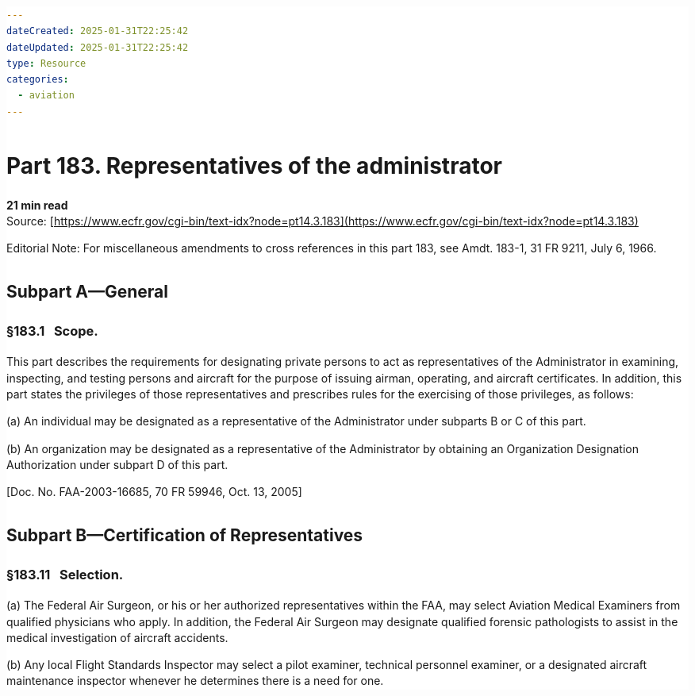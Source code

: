 ```yaml
---
dateCreated: 2025-01-31T22:25:42
dateUpdated: 2025-01-31T22:25:42
type: Resource
categories:
  - aviation
---
```


# Part 183. Representatives of the administrator
**21 min read**  
Source: [https://www.ecfr.gov/cgi-bin/text-idx?node=pt14.3.183](https://www.ecfr.gov/cgi-bin/text-idx?node=pt14.3.183)

<div>

<div>

Editorial Note: For miscellaneous amendments to cross references in this part 183, see Amdt. 183-1, 31 FR 9211, July 6, 1966.

</div>

## Subpart A—General

### §183.1   Scope.

This part describes the requirements for designating private persons to act as representatives of the Administrator in examining, inspecting, and testing persons and aircraft for the purpose of issuing airman, operating, and aircraft certificates. In addition, this part states the privileges of those representatives and prescribes rules for the exercising of those privileges, as follows:

\(a\) An individual may be designated as a representative of the Administrator under subparts B or C of this part.

\(b\) An organization may be designated as a representative of the Administrator by obtaining an Organization Designation Authorization under subpart D of this part.

\[Doc. No. FAA-2003-16685, 70 FR 59946, Oct. 13, 2005\]

## Subpart B—Certification of Representatives

### §183.11   Selection.

\(a\) The Federal Air Surgeon, or his or her authorized representatives within the FAA, may select Aviation Medical Examiners from qualified physicians who apply. In addition, the Federal Air Surgeon may designate qualified forensic pathologists to assist in the medical investigation of aircraft accidents.

\(b\) Any local Flight Standards Inspector may select a pilot examiner, technical personnel examiner, or a designated aircraft maintenance inspector whenever he determines there is a need for one.
